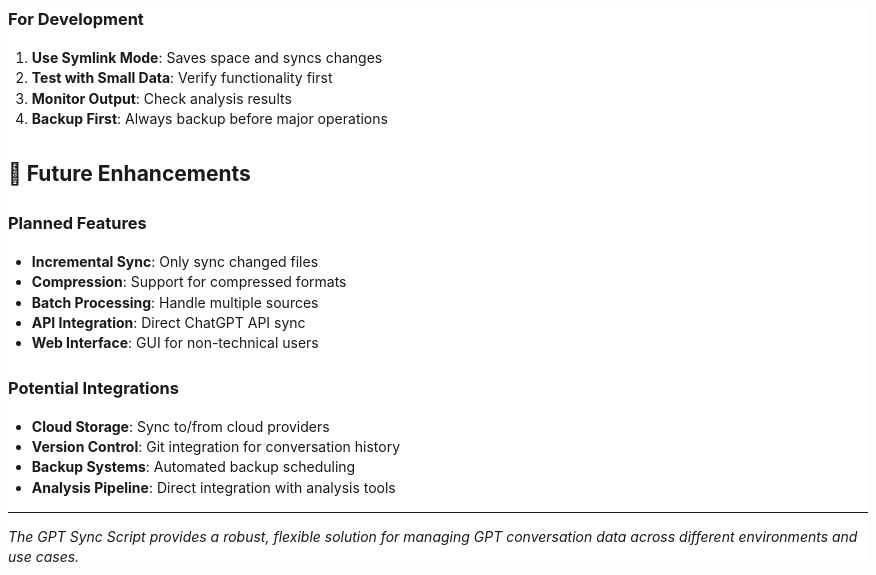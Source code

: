 ### For Development
1. **Use Symlink Mode**: Saves space and syncs changes
2. **Test with Small Data**: Verify functionality first
3. **Monitor Output**: Check analysis results
4. **Backup First**: Always backup before major operations

## 🔮 Future Enhancements

### Planned Features
- **Incremental Sync**: Only sync changed files
- **Compression**: Support for compressed formats
- **Batch Processing**: Handle multiple sources
- **API Integration**: Direct ChatGPT API sync
- **Web Interface**: GUI for non-technical users

### Potential Integrations
- **Cloud Storage**: Sync to/from cloud providers
- **Version Control**: Git integration for conversation history
- **Backup Systems**: Automated backup scheduling
- **Analysis Pipeline**: Direct integration with analysis tools

---

*The GPT Sync Script provides a robust, flexible solution for managing GPT conversation data across different environments and use cases.*
